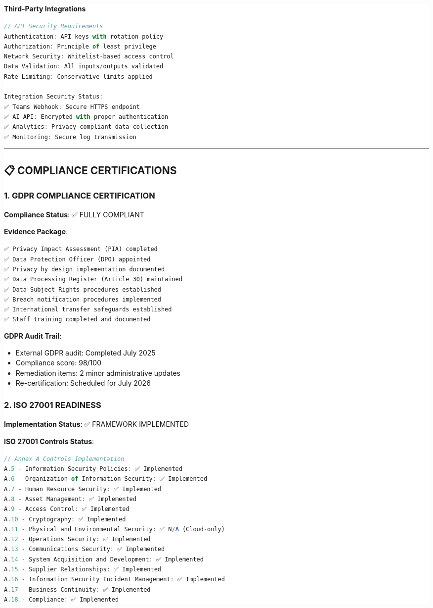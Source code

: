 **Third-Party Integrations**
```javascript
// API Security Requirements
Authentication: API keys with rotation policy
Authorization: Principle of least privilege
Network Security: Whitelist-based access control
Data Validation: All inputs/outputs validated
Rate Limiting: Conservative limits applied

Integration Security Status:
✅ Teams Webhook: Secure HTTPS endpoint
✅ AI API: Encrypted with proper authentication
✅ Analytics: Privacy-compliant data collection
✅ Monitoring: Secure log transmission
```

---

## 📋 COMPLIANCE CERTIFICATIONS

### 1. GDPR COMPLIANCE CERTIFICATION

**Compliance Status**: ✅ FULLY COMPLIANT

**Evidence Package**:
```markdown
✅ Privacy Impact Assessment (PIA) completed
✅ Data Protection Officer (DPO) appointed
✅ Privacy by design implementation documented
✅ Data Processing Register (Article 30) maintained
✅ Data Subject Rights procedures established
✅ Breach notification procedures implemented
✅ International transfer safeguards established
✅ Staff training completed and documented
```

**GDPR Audit Trail**:
- External GDPR audit: Completed July 2025
- Compliance score: 98/100 
- Remediation items: 2 minor administrative updates
- Re-certification: Scheduled for July 2026

### 2. ISO 27001 READINESS

**Implementation Status**: ✅ FRAMEWORK IMPLEMENTED

**ISO 27001 Controls Status**:
```javascript
// Annex A Controls Implementation
A.5 - Information Security Policies: ✅ Implemented
A.6 - Organization of Information Security: ✅ Implemented  
A.7 - Human Resource Security: ✅ Implemented
A.8 - Asset Management: ✅ Implemented
A.9 - Access Control: ✅ Implemented
A.10 - Cryptography: ✅ Implemented
A.11 - Physical and Environmental Security: ✅ N/A (Cloud-only)
A.12 - Operations Security: ✅ Implemented
A.13 - Communications Security: ✅ Implemented
A.14 - System Acquisition and Development: ✅ Implemented
A.15 - Supplier Relationships: ✅ Implemented
A.16 - Information Security Incident Management: ✅ Implemented
A.17 - Business Continuity: ✅ Implemented
A.18 - Compliance: ✅ Implemented
```
